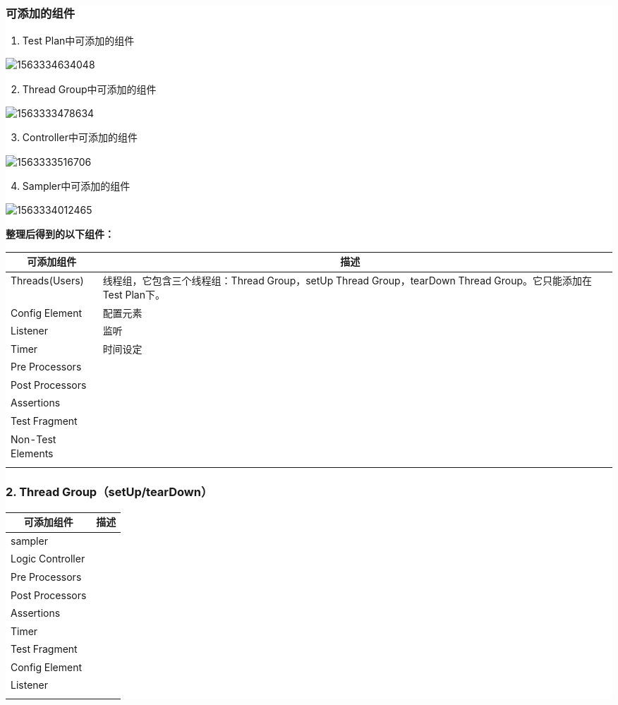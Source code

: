 ### 可添加的组件

1. Test Plan中可添加的组件

![1563334634048](C:\Users\xu_bob\AppData\Roaming\Typora\typora-user-images\1563334634048.png)

2. Thread Group中可添加的组件

![1563333478634](C:\Users\xu_bob\AppData\Roaming\Typora\typora-user-images\1563333478634.png)

3. Controller中可添加的组件

![1563333516706](C:\Users\xu_bob\AppData\Roaming\Typora\typora-user-images\1563333516706.png)

4. Sampler中可添加的组件

![1563334012465](C:\Users\xu_bob\AppData\Roaming\Typora\typora-user-images\1563334012465.png)

**整理后得到的以下组件：**

| 可添加组件        | 描述                                                         |      |
| ----------------- | ------------------------------------------------------------ | ---- |
| Threads(Users)    | 线程组，它包含三个线程组：Thread Group，setUp Thread Group，tearDown Thread Group。它只能添加在Test Plan下。 |      |
| Config Element    | 配置元素                                                     |      |
| Listener          | 监听                                                         |      |
| Timer             | 时间设定                                                     |      |
| Pre Processors    |                                                              |      |
| Post Processors   |                                                              |      |
| Assertions        |                                                              |      |
| Test Fragment     |                                                              |      |
| Non-Test Elements |                                                              |      |
|                   |                                                              |      |

### 2. Thread Group（setUp/tearDown）



| 可添加组件       | 描述 |
| ---------------- | ---- |
| sampler          |      |
| Logic Controller |      |
| Pre Processors   |      |
| Post Processors  |      |
| Assertions       |      |
| Timer            |      |
| Test Fragment    |      |
| Config Element   |      |
| Listener         |      |
|                  |      |
